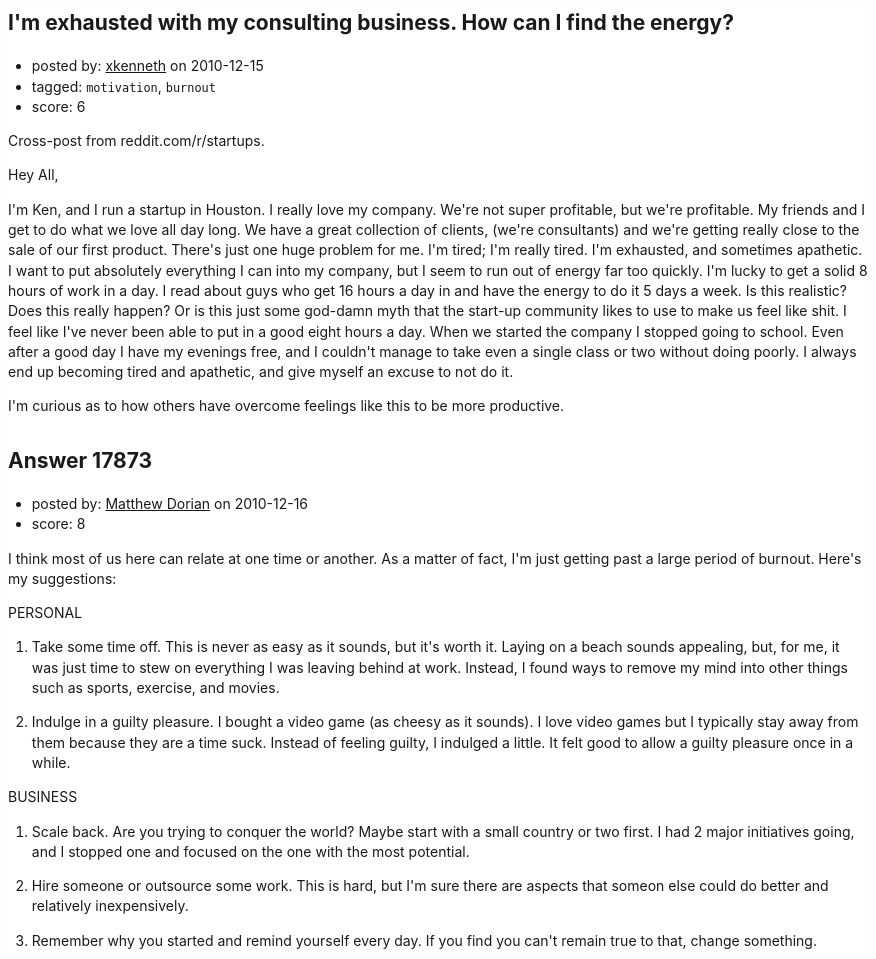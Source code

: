 ## I'm exhausted with my consulting business. How can I find the energy?

- posted by: [xkenneth](https://stackexchange.com/users/-1/3270-xkenneth) on 2010-12-15
- tagged: `motivation`, `burnout`
- score: 6

Cross-post from reddit.com/r/startups.

Hey All,

I'm Ken, and I run a startup in Houston. I really love my company. We're not super profitable, but we're profitable. My friends and I get to do what we love all day long. We have a great collection of clients, (we're consultants) and we're getting really close to the sale of our first product. There's just one huge problem for me. I'm tired; I'm really tired. I'm exhausted, and sometimes apathetic. I want to put absolutely everything I can into my company, but I seem to run out of energy far too quickly. I'm lucky to get a solid 8 hours of work in a day. I read about guys who get 16 hours a day in and have the energy to do it 5 days a week. Is this realistic? Does this really happen? Or is this just some god-damn myth that the start-up community likes to use to make us feel like shit. I feel like I've never been able to put in a good eight hours a day. When we started the company I stopped going to school. Even after a good day I have my evenings free, and I couldn't manage to take even a single class or two without doing poorly. I always end up becoming tired and apathetic, and give myself an excuse to not do it.

I'm curious as to how others have overcome feelings like this to be more productive.




## Answer 17873

- posted by: [Matthew Dorian](https://stackexchange.com/users/-1/5382-matthew-dorian) on 2010-12-16
- score: 8

I think most of us here can relate at one time or another.  As a matter of fact, I'm just getting past a large period of burnout.  Here's my suggestions:

PERSONAL

1) Take some time off.  This is never as easy as it sounds, but it's worth it.  Laying on a beach sounds appealing, but, for me, it was just time to stew on everything I was leaving behind at work.  Instead, I found ways to remove my mind into other things such as sports, exercise, and movies. 

2) Indulge in a guilty pleasure.  I bought a video game (as cheesy as it sounds).  I love video games but I typically stay away from them because they are a time suck.  Instead of feeling guilty, I indulged a little.  It felt good to allow a guilty pleasure once in a while.

BUSINESS

1) Scale back.  Are you trying to conquer the world?  Maybe start with a small country or two first.  I had 2 major initiatives going, and I stopped one and focused on the one with the most potential.

2) Hire someone or outsource some work.  This is hard, but I'm sure there are aspects that someon else could do better and relatively inexpensively.

3) Remember why you started and remind yourself every day.  If you find you can't remain true to that, change something.
